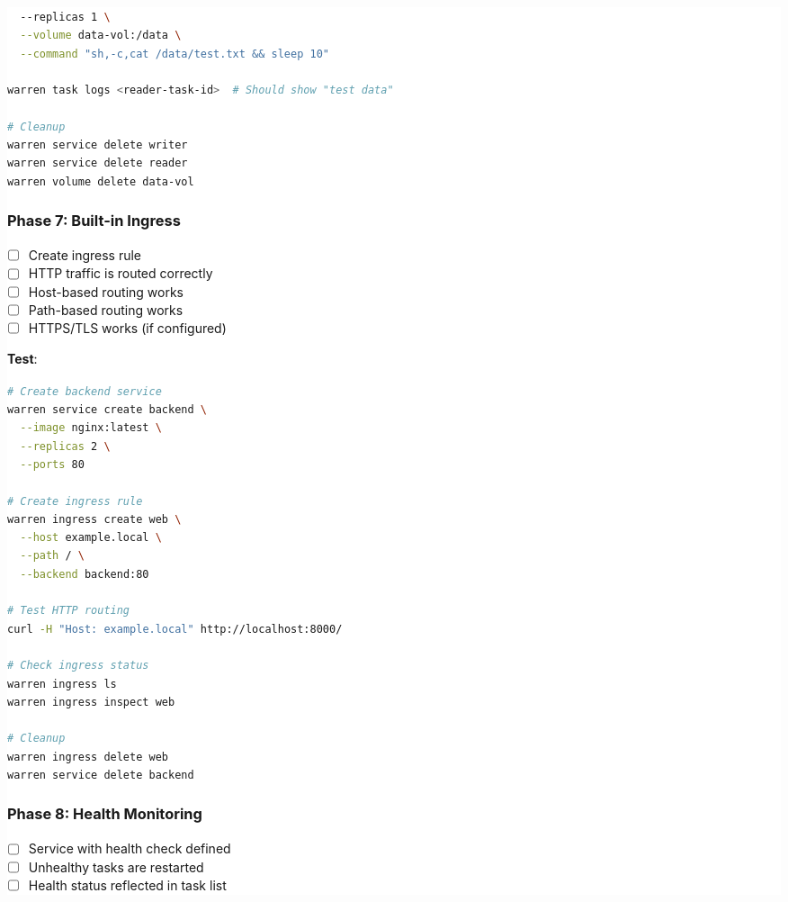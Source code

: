 ```bash
  --replicas 1 \
  --volume data-vol:/data \
  --command "sh,-c,cat /data/test.txt && sleep 10"

warren task logs <reader-task-id>  # Should show "test data"

# Cleanup
warren service delete writer
warren service delete reader
warren volume delete data-vol
```

### Phase 7: Built-in Ingress

- [ ] Create ingress rule
- [ ] HTTP traffic is routed correctly
- [ ] Host-based routing works
- [ ] Path-based routing works
- [ ] HTTPS/TLS works (if configured)

**Test**:
```bash
# Create backend service
warren service create backend \
  --image nginx:latest \
  --replicas 2 \
  --ports 80

# Create ingress rule
warren ingress create web \
  --host example.local \
  --path / \
  --backend backend:80

# Test HTTP routing
curl -H "Host: example.local" http://localhost:8000/

# Check ingress status
warren ingress ls
warren ingress inspect web

# Cleanup
warren ingress delete web
warren service delete backend
```

### Phase 8: Health Monitoring

- [ ] Service with health check defined
- [ ] Unhealthy tasks are restarted
- [ ] Health status reflected in task list
